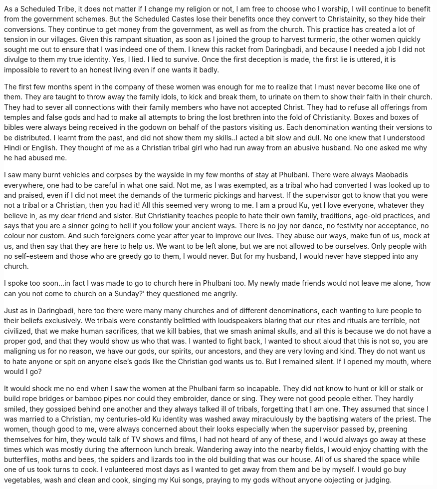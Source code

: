 As a Scheduled Tribe, it does not matter if I change my religion or not, I am free to choose who I worship, I will continue to benefit from the government schemes. But the Scheduled Castes lose their benefits once they convert to Christainity, so they hide their conversions. They continue to get money from the government, as well as from the church. This practice has created a lot of tension in our villages. Given this rampant situation, as soon as I joined the group to harvest turmeric, the other women quickly sought me out to ensure that I was indeed one of them. I knew this racket from Daringbadi, and because I needed a job I did not divulge to them my true identity. Yes, I lied. I lied to survive. Once the first deception is made, the first lie is uttered, it is impossible to revert to an honest living even if one wants it badly.

The first few months spent in the company of these women was enough for me to realize that I must never become like one of them. They are taught to throw away the family idols, to kick and break them, to urinate on them to show their faith in their church. They had to sever all connections with their family members who have not accepted Christ. They had to refuse all offerings from temples and false gods and had to make all attempts to bring the lost brethren into the fold of Christianity. Boxes and boxes of bibles were always being received in the godown on behalf of the pastors visiting us. Each denomination wanting their versions to be distributed. I learnt from the past, and did not show them my skills..I acted a bit slow and dull. No one knew that I understood Hindi or English. They thought of me as a Christian tribal girl who had run away from an abusive husband. No one asked me why he had abused me.

I saw many burnt vehicles and corpses by the wayside in my few months of stay at Phulbani. There were always Maobadis everywhere, one had to be careful in what one said. Not me, as I was exempted, as a tribal who had converted I was looked up to and praised, even if I did not meet the demands of the turmeric pickings and harvest. If the supervisor got to know that you were not a tribal or a Christian, then you had it! All this seemed very wrong to me. I am a proud Ku, yet I love everyone, whatever they believe in, as my dear friend and sister. But Christianity teaches people to hate their own family, traditions, age-old practices, and says that you are a sinner going to hell if you follow your ancient ways. There is no joy nor dance, no festivity nor acceptance, no colour nor custom. And such foreigners come year after year to improve our lives. They abuse our ways, make fun of us, mock at us, and then say that they are here to help us. We want to be left alone, but we are not allowed to be ourselves. Only people with no self-esteem and those who are greedy go to them, I would never. But for my husband, I would never have stepped into any church.

I spoke too soon…in fact I was made to go to church here in Phulbani too. My newly made friends would not leave me alone, ‘how can you not come to church on a Sunday?’ they questioned me angrily.

Just as in Daringbadi, here too there were many many churches and of different denominations, each wanting to lure people to their beliefs exclusively. We tribals were constantly belittled with loudspeakers blaring that our rites and rituals are terrible, not civilized, that we make human sacrifices, that we kill babies, that we smash animal skulls, and all this is because we do not have a proper god, and that they would show us who that was. I wanted to fight back, I wanted to shout aloud that this is not so, you are maligning us for no reason, we have our gods, our spirits, our ancestors, and they are very loving and kind. They do not want us to hate anyone or spit on anyone else’s gods like the Christian god wants us to. But I remained silent. If I opened my mouth, where would I go?

It would shock me no end when I saw the women at the Phulbani farm so incapable. They did not know to hunt or kill or stalk or build rope bridges or bamboo pipes nor could they embroider, dance or sing. They were not good people either. They hardly smiled, they gossiped behind one another and they always talked ill of tribals, forgetting that I am one. They assumed that since I was married to a Christian, my centuries-old Ku identity was washed away miraculously by the baptising waters of the priest. The women, though good to me, were always concerned about their looks especially when the supervisor passed by, preening themselves for him, they would talk of TV shows and films, I had not heard of any of these, and I would always go away at these times which was mostly during the afternoon lunch break. Wandering away into the nearby fields, I would enjoy chatting with the butterflies, moths and bees, the spiders and lizards too in the old building that was our house. All of us shared the space while one of us took turns to cook. I volunteered most days as I wanted to get away from them and be by myself. I would go buy vegetables, wash and clean and cook, singing my Kui songs, praying to my gods without anyone objecting or judging.
